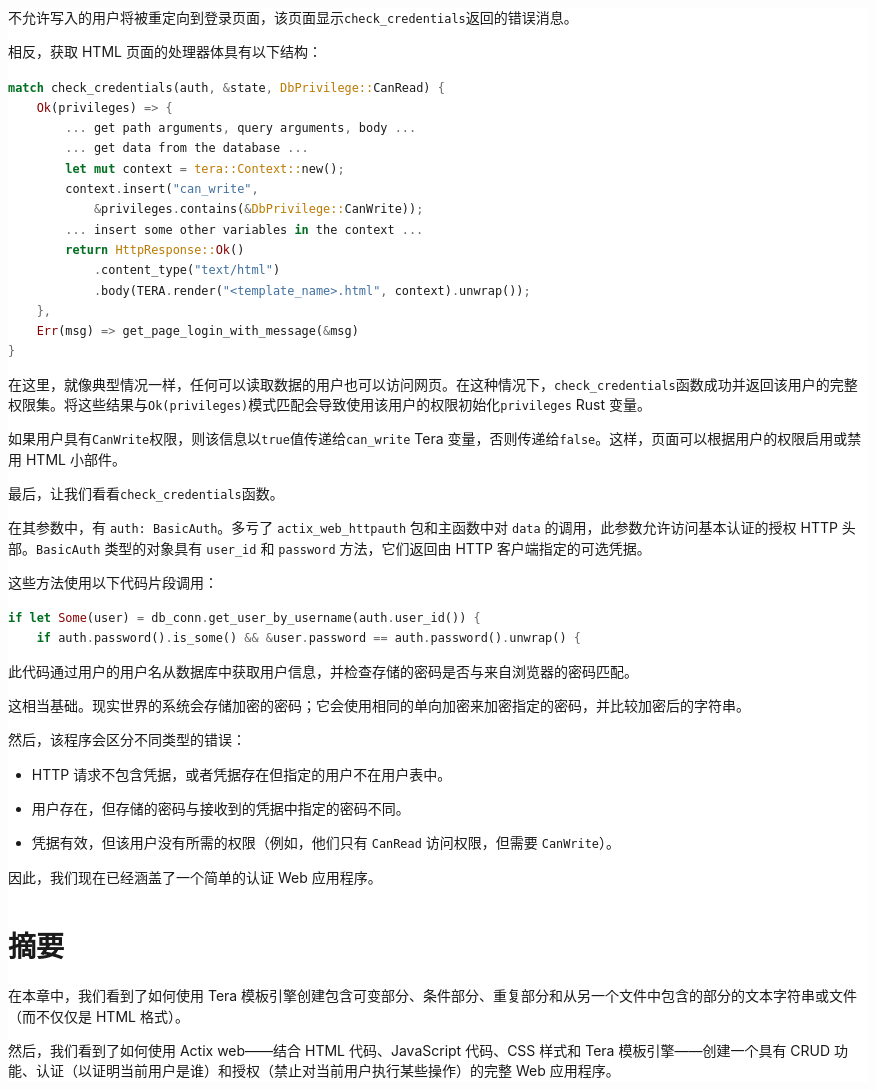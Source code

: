 不允许写入的用户将被重定向到登录页面，该页面显示`check_credentials`返回的错误消息。

相反，获取 HTML 页面的处理器体具有以下结构：

```rs
match check_credentials(auth, &state, DbPrivilege::CanRead) {
    Ok(privileges) => {
        ... get path arguments, query arguments, body ...
        ... get data from the database ...
        let mut context = tera::Context::new();
        context.insert("can_write",
            &privileges.contains(&DbPrivilege::CanWrite));
        ... insert some other variables in the context ...
        return HttpResponse::Ok()
            .content_type("text/html")
            .body(TERA.render("<template_name>.html", context).unwrap());
    },
    Err(msg) => get_page_login_with_message(&msg)
}
```

在这里，就像典型情况一样，任何可以读取数据的用户也可以访问网页。在这种情况下，`check_credentials`函数成功并返回该用户的完整权限集。将这些结果与`Ok(privileges)`模式匹配会导致使用该用户的权限初始化`privileges` Rust 变量。

如果用户具有`CanWrite`权限，则该信息以`true`值传递给`can_write` Tera 变量，否则传递给`false`。这样，页面可以根据用户的权限启用或禁用 HTML 小部件。

最后，让我们看看`check_credentials`函数。

在其参数中，有 `auth: BasicAuth`。多亏了 `actix_web_httpauth` 包和主函数中对 `data` 的调用，此参数允许访问基本认证的授权 HTTP 头部。`BasicAuth` 类型的对象具有 `user_id` 和 `password` 方法，它们返回由 HTTP 客户端指定的可选凭据。

这些方法使用以下代码片段调用：

```rs
if let Some(user) = db_conn.get_user_by_username(auth.user_id()) {
    if auth.password().is_some() && &user.password == auth.password().unwrap() {
```

此代码通过用户的用户名从数据库中获取用户信息，并检查存储的密码是否与来自浏览器的密码匹配。

这相当基础。现实世界的系统会存储加密的密码；它会使用相同的单向加密来加密指定的密码，并比较加密后的字符串。

然后，该程序会区分不同类型的错误：

+   HTTP 请求不包含凭据，或者凭据存在但指定的用户不在用户表中。

+   用户存在，但存储的密码与接收到的凭据中指定的密码不同。

+   凭据有效，但该用户没有所需的权限（例如，他们只有 `CanRead` 访问权限，但需要 `CanWrite`）。

因此，我们现在已经涵盖了一个简单的认证 Web 应用程序。

# 摘要

在本章中，我们看到了如何使用 Tera 模板引擎创建包含可变部分、条件部分、重复部分和从另一个文件中包含的部分的文本字符串或文件（而不仅仅是 HTML 格式）。

然后，我们看到了如何使用 Actix web——结合 HTML 代码、JavaScript 代码、CSS 样式和 Tera 模板引擎——创建一个具有 CRUD 功能、认证（以证明当前用户是谁）和授权（禁止对当前用户执行某些操作）的完整 Web 应用程序。
